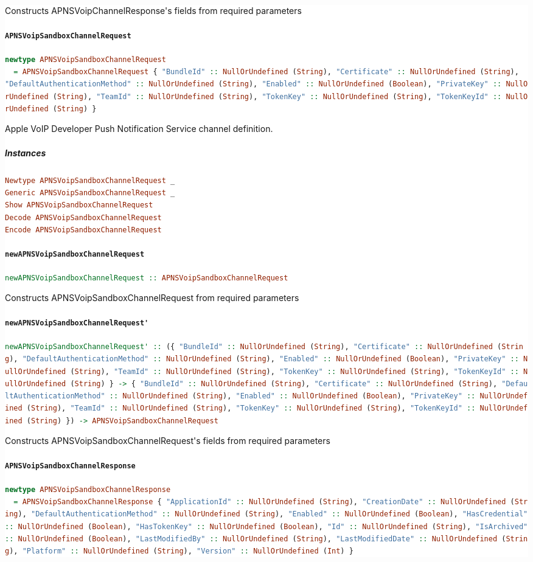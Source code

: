 
Constructs APNSVoipChannelResponse's fields from required parameters

#### `APNSVoipSandboxChannelRequest`

``` purescript
newtype APNSVoipSandboxChannelRequest
  = APNSVoipSandboxChannelRequest { "BundleId" :: NullOrUndefined (String), "Certificate" :: NullOrUndefined (String), "DefaultAuthenticationMethod" :: NullOrUndefined (String), "Enabled" :: NullOrUndefined (Boolean), "PrivateKey" :: NullOrUndefined (String), "TeamId" :: NullOrUndefined (String), "TokenKey" :: NullOrUndefined (String), "TokenKeyId" :: NullOrUndefined (String) }
```

Apple VoIP Developer Push Notification Service channel definition.

##### Instances
``` purescript
Newtype APNSVoipSandboxChannelRequest _
Generic APNSVoipSandboxChannelRequest _
Show APNSVoipSandboxChannelRequest
Decode APNSVoipSandboxChannelRequest
Encode APNSVoipSandboxChannelRequest
```

#### `newAPNSVoipSandboxChannelRequest`

``` purescript
newAPNSVoipSandboxChannelRequest :: APNSVoipSandboxChannelRequest
```

Constructs APNSVoipSandboxChannelRequest from required parameters

#### `newAPNSVoipSandboxChannelRequest'`

``` purescript
newAPNSVoipSandboxChannelRequest' :: ({ "BundleId" :: NullOrUndefined (String), "Certificate" :: NullOrUndefined (String), "DefaultAuthenticationMethod" :: NullOrUndefined (String), "Enabled" :: NullOrUndefined (Boolean), "PrivateKey" :: NullOrUndefined (String), "TeamId" :: NullOrUndefined (String), "TokenKey" :: NullOrUndefined (String), "TokenKeyId" :: NullOrUndefined (String) } -> { "BundleId" :: NullOrUndefined (String), "Certificate" :: NullOrUndefined (String), "DefaultAuthenticationMethod" :: NullOrUndefined (String), "Enabled" :: NullOrUndefined (Boolean), "PrivateKey" :: NullOrUndefined (String), "TeamId" :: NullOrUndefined (String), "TokenKey" :: NullOrUndefined (String), "TokenKeyId" :: NullOrUndefined (String) }) -> APNSVoipSandboxChannelRequest
```

Constructs APNSVoipSandboxChannelRequest's fields from required parameters

#### `APNSVoipSandboxChannelResponse`

``` purescript
newtype APNSVoipSandboxChannelResponse
  = APNSVoipSandboxChannelResponse { "ApplicationId" :: NullOrUndefined (String), "CreationDate" :: NullOrUndefined (String), "DefaultAuthenticationMethod" :: NullOrUndefined (String), "Enabled" :: NullOrUndefined (Boolean), "HasCredential" :: NullOrUndefined (Boolean), "HasTokenKey" :: NullOrUndefined (Boolean), "Id" :: NullOrUndefined (String), "IsArchived" :: NullOrUndefined (Boolean), "LastModifiedBy" :: NullOrUndefined (String), "LastModifiedDate" :: NullOrUndefined (String), "Platform" :: NullOrUndefined (String), "Version" :: NullOrUndefined (Int) }
```

